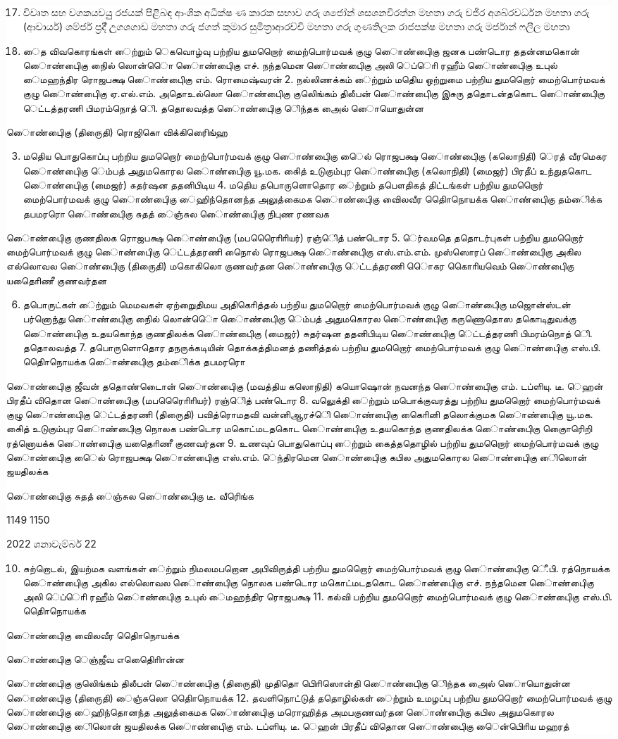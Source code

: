 17. විවෘත සහ වගකයවයුු රජයක් පිළිබඳ ආංශික අධීක්ෂ ණ කාරක සභාව ගරු ශජෝන් ශසශනවිරත්න මහතා ගරු වජිර අශබ්රවර්ධන මහතා ගරු (ආචාර්ය) ශම්ජර් ප්‍රදී් උුගශගාඩ මහතා ගරු ජගත් කුමාර සුමිත්‍රාආරච්චි මහතා ගරු ගුණතිලක රාජපක්ෂ මහතා ගරු මර්ජාන් ෆලීල මහතා

1. ைத விவகொரங்கள் ைற்றும் ெகவொழ்வு பற்றிய துமறெொர் மைற்பொர்மவக் குழு ைொண்புைிகு ஜனக பண்டொர ததன்னமகொன் ைொண்புைிகு நிைல் லொன்ெொ ைொண்புைிகு எச். நந்தமென ைொண்புைிகு அலி ெப்ொி ரஹீம் ைொண்புைிகு உபுல் ைமஹந்திர ரொஜபக்ஷ ைொண்புைிகு எம். ரொமைஷ்வரன் 2. நல்லிணக்கம் ைற்றும் மதெிய ஒற்றுமை பற்றிய துமறெொர் மைற்பொர்மவக் குழு ைொண்புைிகு ஏ.எல்.எம். அதொஉல்லொ ைொண்புைிகு குலெிங்கம் திலீபன் ைொண்புைிகு இசுரு ததொடன்தகொட ைொண்புைிகு ெட்டத்தரணி பிமரம்நொத் ெி. ததொலவத்த ைொண்புைிகு ெிந்தக அைல் ைொயொதுன்ன

ைொண்புைிகு (திருைதி) ரொஜிகொ விக்கிரைெிங்ஹ

3. மதெிய பொதுகொப்பு பற்றிய துமறெொர் மைற்பொர்மவக் குழு ைொண்புைிகு ெைல் ரொஜபக்ஷ ைொண்புைிகு (கலொநிதி) ெரத் வீரமெகர ைொண்புைிகு ெம்பத் அதுமகொரல ைொண்புைிகு யூ.மக. சுைித் உடுகும்புர ைொண்புைிகு (கலொநிதி) (மைஜர்) பிரதீப் உந்துதகொட ைொண்புைிகு (மைஜர்) சுதர்ஷன ததனிபிடிய 4. மதெிய தபொருளொதொர ைற்றும் தபௌதிகத் திட்டங்கள் பற்றிய துமறெொர் மைற்பொர்மவக் குழு ைொண்புைிகு ைஹிந்தொனந்த அலுத்கைமக ைொண்புைிகு விைலவீர திெொநொயக்க ைொண்புைிகு தம்ைிக்க தபமரரொ ைொண்புைிகு சுதத் ைஞ்சுல ைொண்புைிகு நிபுண ரணவக

ைொண்புைிகு குணதிலக ரொஜபக்ஷ ைொண்புைிகு (மபரொெிொியர்) ரஞ்ெித் பண்டொர 5. ெர்வமதெ ததொடர்புகள் பற்றிய துமறெொர் மைற்பொர்மவக் குழு ைொண்புைிகு ெட்டத்தரணி நொைல் ரொஜபக்ஷ ைொண்புைிகு எஸ்.எம்.எம். முஸ்ஸொரப் ைொண்புைிகு அகில எல்லொவல ைொண்புைிகு (திருைதி) மகொகிலொ குணவர்தன ைொண்புைிகு ெட்டத்தரணி ெொகர கொொியவெம் ைொண்புைிகு யதொைிணீ குணவர்தன

6. தபொருட்கள் ைற்றும் மெமவகள் ஏற்றுைதிமய அதிகொித்தல் பற்றிய துமறெொர் மைற்பொர்மவக் குழு ைொண்புைிகு மஜொன்ஸ்டன் பர்னொந்து ைொண்புைிகு நிைல் லொன்ெொ ைொண்புைிகு ெம்பத் அதுமகொரல ைொண்புைிகு கருணொதொஸ தகொடிதுவக்கு ைொண்புைிகு உதயகொந்த குணதிலக்க ைொண்புைிகு (மைஜர்) சுதர்ஷன ததனிபிடிய ைொண்புைிகு ெட்டத்தரணி பிமரம்நொத் ெி. ததொலவத்த 7. தபொருளொதொர தநருக்கடியின் தொக்கத்திமனத் தணித்தல் பற்றிய துமறெொர் மைற்பொர்மவக் குழு ைொண்புைிகு எஸ்.பி. திெொநொயக்க ைொண்புைிகு தம்ைிக்க தபமரரொ

ைொண்புைிகு ஜீவன் ததொண்டைொன் ைொண்புைிகு (மவத்திய கலொநிதி) கயொஷொன் நவனந்த ைொண்புைிகு எம். டப்ளியு. டீ. ெஹன் பிரதீப் விதொன ைொண்புைிகு (மபரொெிொியர்) ரஞ்ெித் பண்டொர 8. வலுெக்தி ைற்றும் மபொக்குவரத்து பற்றிய துமறெொர் மைற்பொர்மவக் குழு ைொண்புைிகு ெட்டத்தரணி (திருைதி) பவித்ரொமதவி வன்னிஆரச்ெி ைொண்புைிகு கொைினி தலொக்குமக ைொண்புைிகு யூ.மக. சுைித் உடுகும்புர ைொண்புைிகு நொலக பண்டொர மகொட்மடதகொட ைொண்புைிகு உதயகொந்த குணதிலக்க ைொண்புைிகு குைொரெிறி ரத்னொயக்க ைொண்புைிகு யதொைிணீ குணவர்தன 9. உணவுப் பொதுகொப்பு ைற்றும் கைத்ததொழில் பற்றிய துமறெொர் மைற்பொர்மவக் குழு ைொண்புைிகு ெைல் ரொஜபக்ஷ ைொண்புைிகு எஸ்.எம். ெந்திரமென ைொண்புைிகு கபில அதுமகொரல ைொண்புைிகு ைிலொன் ஜயதிலக்க

ைொண்புைிகு சுதத் ைஞ்சுல ைொண்புைிகு டீ. வீரெிங்க

1149 1150

2022 ශනාවැම්බර් 22

10. சுற்றொடல், இயற்மக வளங்கள் ைற்றும் நிமலமபறொன அபிவிருத்தி பற்றிய துமறெொர் மைற்பொர்மவக் குழு ைொண்புைிகு ெீ.பி. ரத்நொயக்க ைொண்புைிகு அகில எல்லொவல ைொண்புைிகு நொலக பண்டொர மகொட்மடதகொட ைொண்புைிகு எச். நந்தமென ைொண்புைிகு அலி ெப்ொி ரஹீம் ைொண்புைிகு உபுல் ைமஹந்திர ரொஜபக்ஷ 11. கல்வி பற்றிய துமறெொர் மைற்பொர்மவக் குழு ைொண்புைிகு எஸ்.பி. திெொநொயக்க

ைொண்புைிகு விைலவீர திெொநொயக்க

ைொண்புைிகு ெஞ்ஜீவ எதிொிைொன்ன

ைொண்புைிகு குலெிங்கம் திலீபன் ைொண்புைிகு (திருைதி) முதிதொ பிொிஸொன்தி ைொண்புைிகு ெிந்தக அைல் ைொயொதுன்ன ைொண்புைிகு (திருைதி) ைஞ்சுலொ திெொநொயக்க 12. தவளிநொட்டுத் ததொழில்கள் ைற்றும் உமழப்பு பற்றிய துமறெொர் மைற்பொர்மவக் குழு ைொண்புைிகு ைஹிந்தொனந்த அலுத்கைமக ைொண்புைிகு மரொஹித்த அமபகுணவர்தன ைொண்புைிகு கபில அதுமகொரல ைொண்புைிகு ைிலொன் ஜயதிலக்க ைொண்புைிகு எம். டப்ளியு. டீ. ெஹன் பிரதீப் விதொன ைொண்புைிகு ெைன்பிொிய மஹரத்
